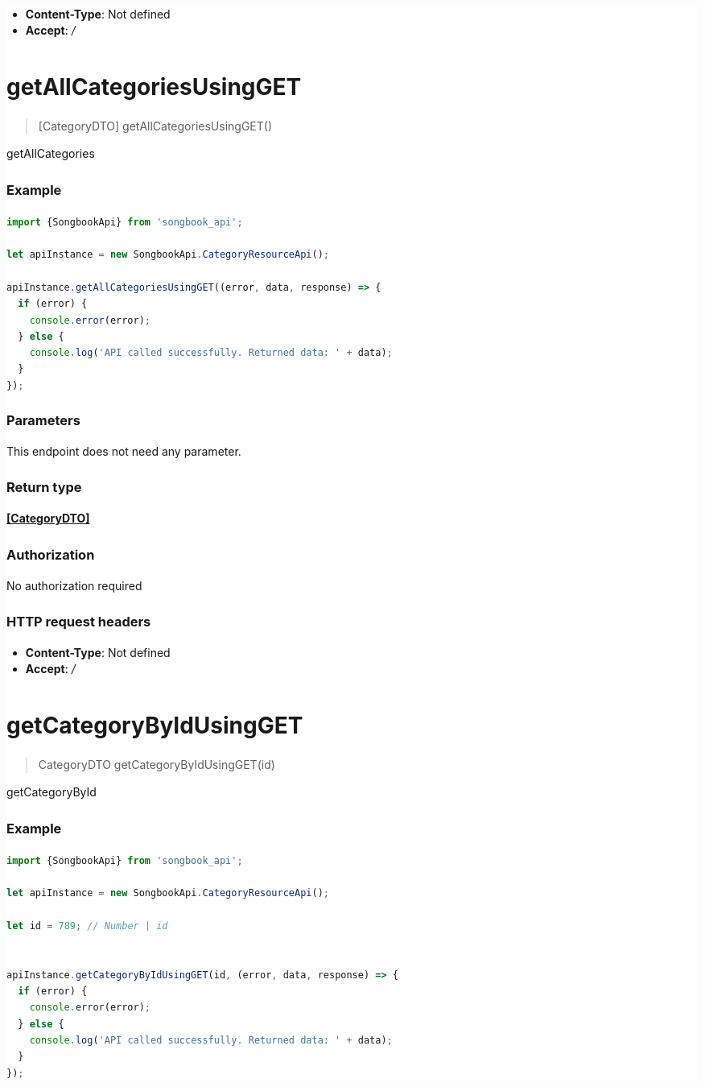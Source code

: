  - **Content-Type**: Not defined
 - **Accept**: */*

<a name="getAllCategoriesUsingGET"></a>
# **getAllCategoriesUsingGET**
> [CategoryDTO] getAllCategoriesUsingGET()

getAllCategories

### Example
```javascript
import {SongbookApi} from 'songbook_api';

let apiInstance = new SongbookApi.CategoryResourceApi();

apiInstance.getAllCategoriesUsingGET((error, data, response) => {
  if (error) {
    console.error(error);
  } else {
    console.log('API called successfully. Returned data: ' + data);
  }
});
```

### Parameters
This endpoint does not need any parameter.

### Return type

[**[CategoryDTO]**](CategoryDTO.md)

### Authorization

No authorization required

### HTTP request headers

 - **Content-Type**: Not defined
 - **Accept**: */*

<a name="getCategoryByIdUsingGET"></a>
# **getCategoryByIdUsingGET**
> CategoryDTO getCategoryByIdUsingGET(id)

getCategoryById

### Example
```javascript
import {SongbookApi} from 'songbook_api';

let apiInstance = new SongbookApi.CategoryResourceApi();

let id = 789; // Number | id


apiInstance.getCategoryByIdUsingGET(id, (error, data, response) => {
  if (error) {
    console.error(error);
  } else {
    console.log('API called successfully. Returned data: ' + data);
  }
});
```